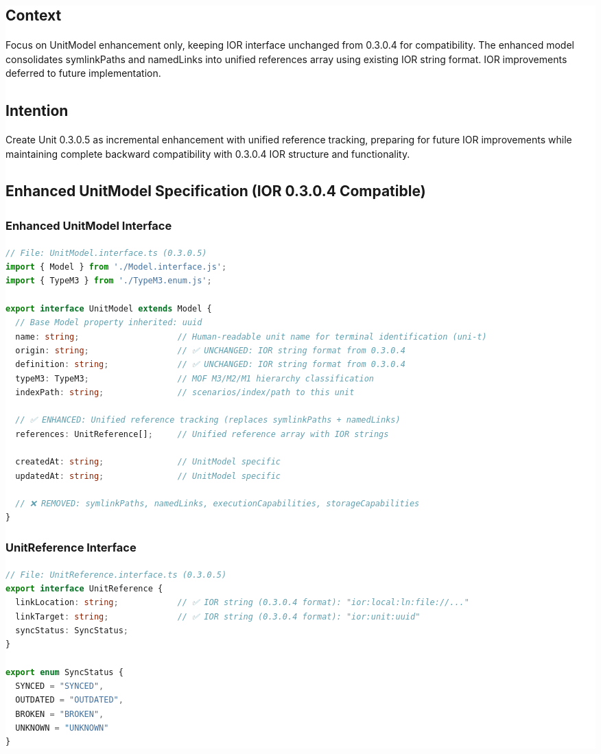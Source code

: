 ## Context
Focus on UnitModel enhancement only, keeping IOR interface unchanged from 0.3.0.4 for compatibility. The enhanced model consolidates symlinkPaths and namedLinks into unified references array using existing IOR string format. IOR improvements deferred to future implementation.

## Intention
Create Unit 0.3.0.5 as incremental enhancement with unified reference tracking, preparing for future IOR improvements while maintaining complete backward compatibility with 0.3.0.4 IOR structure and functionality.

## Enhanced UnitModel Specification (IOR 0.3.0.4 Compatible)

### Enhanced UnitModel Interface
```typescript
// File: UnitModel.interface.ts (0.3.0.5)
import { Model } from './Model.interface.js';
import { TypeM3 } from './TypeM3.enum.js';

export interface UnitModel extends Model {
  // Base Model property inherited: uuid
  name: string;                    // Human-readable unit name for terminal identification (uni-t)
  origin: string;                  // ✅ UNCHANGED: IOR string format from 0.3.0.4
  definition: string;              // ✅ UNCHANGED: IOR string format from 0.3.0.4
  typeM3: TypeM3;                  // MOF M3/M2/M1 hierarchy classification
  indexPath: string;               // scenarios/index/path to this unit
  
  // ✅ ENHANCED: Unified reference tracking (replaces symlinkPaths + namedLinks)
  references: UnitReference[];     // Unified reference array with IOR strings
  
  createdAt: string;               // UnitModel specific
  updatedAt: string;               // UnitModel specific
  
  // ❌ REMOVED: symlinkPaths, namedLinks, executionCapabilities, storageCapabilities
}
```

### UnitReference Interface  
```typescript
// File: UnitReference.interface.ts (0.3.0.5)
export interface UnitReference {
  linkLocation: string;            // ✅ IOR string (0.3.0.4 format): "ior:local:ln:file://..."
  linkTarget: string;              // ✅ IOR string (0.3.0.4 format): "ior:unit:uuid"
  syncStatus: SyncStatus;
}

export enum SyncStatus {
  SYNCED = "SYNCED",
  OUTDATED = "OUTDATED",
  BROKEN = "BROKEN",
  UNKNOWN = "UNKNOWN"
}
```
